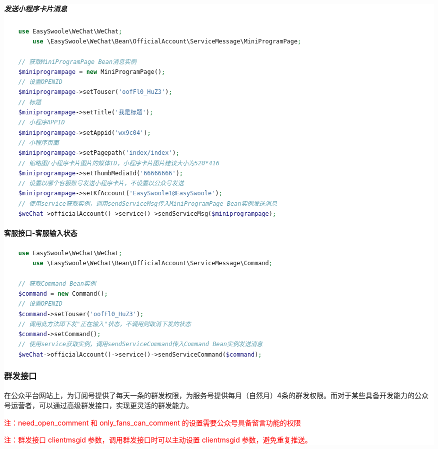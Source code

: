 

##### 发送小程序卡片消息

```php
  	use EasySwoole\WeChat\WeChat;
		use \EasySwoole\WeChat\Bean\OfficialAccount\ServiceMessage\MiniProgramPage;

    // 获取MiniProgramPage Bean消息实例
    $miniprogrampage = new MiniProgramPage();
    // 设置OPENID
    $miniprogrampage->setTouser('oofFl0_HuZ3');
    // 标题
    $miniprogrampage->setTitle('我是标题');
    // 小程序APPID
    $miniprogrampage->setAppid('wx9c04');
    // 小程序页面
    $miniprogrampage->setPagepath('index/index');
    // 缩略图/小程序卡片图片的媒体ID，小程序卡片图片建议大小为520*416
    $miniprogrampage->setThumbMediaId('66666666');
    // 设置以哪个客服账号发送小程序卡片，不设置以公众号发送
    $miniprogrampage->setKfAccount('EasySwoole1@EasySwoole');
    // 使用service获取实例，调用sendServiceMsg传入MiniProgramPage Bean实例发送消息
    $weChat->officialAccount()->service()->sendServiceMsg($miniprogrampage);

```



#### 客服接口-客服输入状态

```php
  	use EasySwoole\WeChat\WeChat;
		use \EasySwoole\WeChat\Bean\OfficialAccount\ServiceMessage\Command;

    // 获取Command Bean实例
    $command = new Command();
    // 设置OPENID
    $command->setTouser('oofFl0_HuZ3');
    // 调用此方法即下发"正在输入"状态，不调用则取消下发的状态
    $command->setCommand();
    // 使用service获取实例，调用sendServiceCommand传入Command Bean实例发送消息
    $weChat->officialAccount()->service()->sendServiceCommand($command);

```



### 群发接口

在公众平台网站上，为订阅号提供了每天一条的群发权限，为服务号提供每月（自然月）4条的群发权限。而对于某些具备开发能力的公众号运营者，可以通过高级群发接口，实现更灵活的群发能力。

<span style='color:red'>注：need_open_comment 和 only_fans_can_comment 的设置需要公众号具备留言功能的权限</span>

<span style='color:red'>注：群发接口 clientmsgid 参数，调用群发接口时可以主动设置 clientmsgid 参数，避免重复推送。</span>

